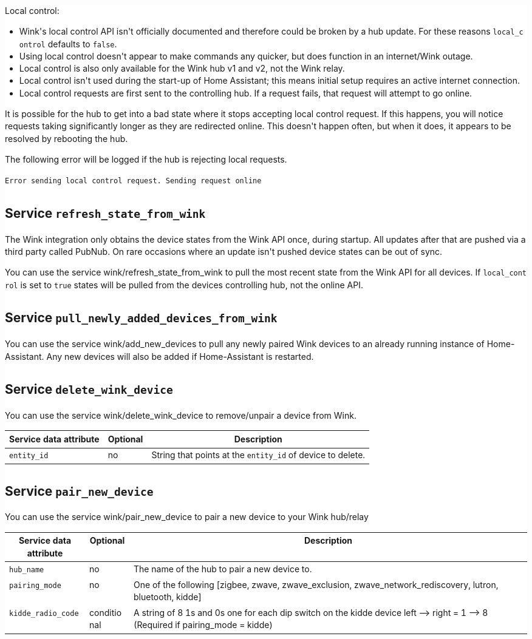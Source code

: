 Local control:

- Wink's local control API isn't officially documented and therefore could be broken by a hub update. For these reasons `local_control` defaults to `false`.
- Using local control doesn't appear to make commands any quicker, but does function in an internet/Wink outage.
- Local control is also only available for the Wink hub v1 and v2, not the Wink relay.
- Local control isn't used during the start-up of Home Assistant; this means initial setup requires an active internet connection.
- Local control requests are first sent to the controlling hub. If a request fails, that request will attempt to go online.

<div class='note'>

It is possible for the hub to get into a bad state where it stops accepting local control request. If this happens, you will notice requests taking significantly longer as they are redirected online. This doesn't happen often, but when it does, it appears to be resolved by rebooting the hub.

The following error will be logged if the hub is rejecting local requests.

```txt
Error sending local control request. Sending request online
```

</div>

## Service `refresh_state_from_wink`

The Wink integration only obtains the device states from the Wink API once, during startup. All updates after that are pushed via a third party called PubNub. On rare occasions where an update isn't pushed device states can be out of sync.

You can use the service wink/refresh_state_from_wink to pull the most recent state from the Wink API for all devices. If `local_control` is set to `true` states will be pulled from the devices controlling hub, not the online API.

## Service `pull_newly_added_devices_from_wink`

You can use the service wink/add_new_devices to pull any newly paired Wink devices to an already running instance of Home-Assistant. Any new devices will also be added if Home-Assistant is restarted.

## Service `delete_wink_device`

You can use the service wink/delete_wink_device to remove/unpair a device from Wink.

| Service data attribute | Optional | Description                                                |
| ---------------------- | -------- | ---------------------------------------------------------- |
| `entity_id`            | no       | String that points at the `entity_id` of device to delete. |

## Service `pair_new_device`

You can use the service wink/pair_new_device to pair a new device to your Wink hub/relay

| Service data attribute | Optional    | Description                                                                                                                     |
| ---------------------- | ----------- | ------------------------------------------------------------------------------------------------------------------------------- |
| `hub_name`             | no          | The name of the hub to pair a new device to.                                                                                    |
| `pairing_mode`         | no          | One of the following [zigbee, zwave, zwave_exclusion, zwave_network_rediscovery, lutron, bluetooth, kidde]                      |
| `kidde_radio_code`     | conditional | A string of 8 1s and 0s one for each dip switch on the kidde device left --> right = 1 --> 8 (Required if pairing_mode = kidde) |
